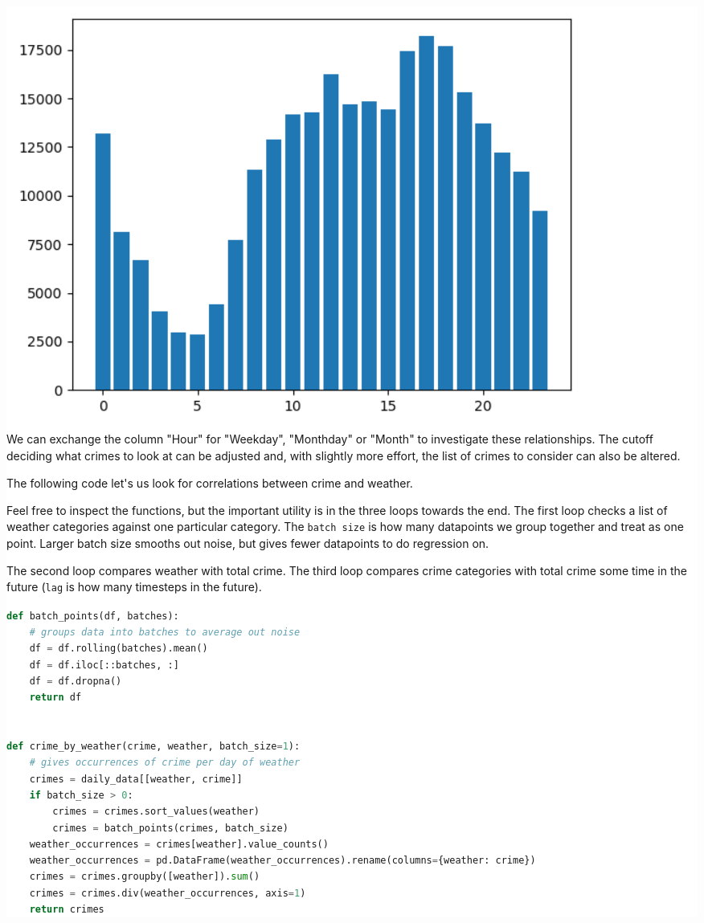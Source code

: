 ![total_crime_by_hour](images/total_crime_by_hour.png)

We can exchange the column "Hour" for "Weekday", "Monthday" or "Month" to investigate these relationships. The cutoff deciding 
what crimes to look at can be adjusted and, with slightly more effort, the list of crimes to consider can also be altered.

The following code let's us look for correlations between crime and weather.

Feel free to inspect the functions, but the important utility is in the three loops towards the end. The first loop checks 
a list of weather categories against one particular category. The `batch size` is how many datapoints we group together and treat 
as one point. Larger batch size smooths out noise, but gives fewer datapoints to do regression on.

The second loop compares weather with total crime. The third loop compares crime categories with total crime some time in the
future (`lag` is how many timesteps in the future).
```python
def batch_points(df, batches):
    # groups data into batches to average out noise
    df = df.rolling(batches).mean()
    df = df.iloc[::batches, :]
    df = df.dropna()
    return df


def crime_by_weather(crime, weather, batch_size=1):
    # gives occurrences of crime per day of weather
    crimes = daily_data[[weather, crime]]
    if batch_size > 0:
        crimes = crimes.sort_values(weather)
        crimes = batch_points(crimes, batch_size)
    weather_occurrences = crimes[weather].value_counts()
    weather_occurrences = pd.DataFrame(weather_occurrences).rename(columns={weather: crime})
    crimes = crimes.groupby([weather]).sum()
    crimes = crimes.div(weather_occurrences, axis=1)
    return crimes


```